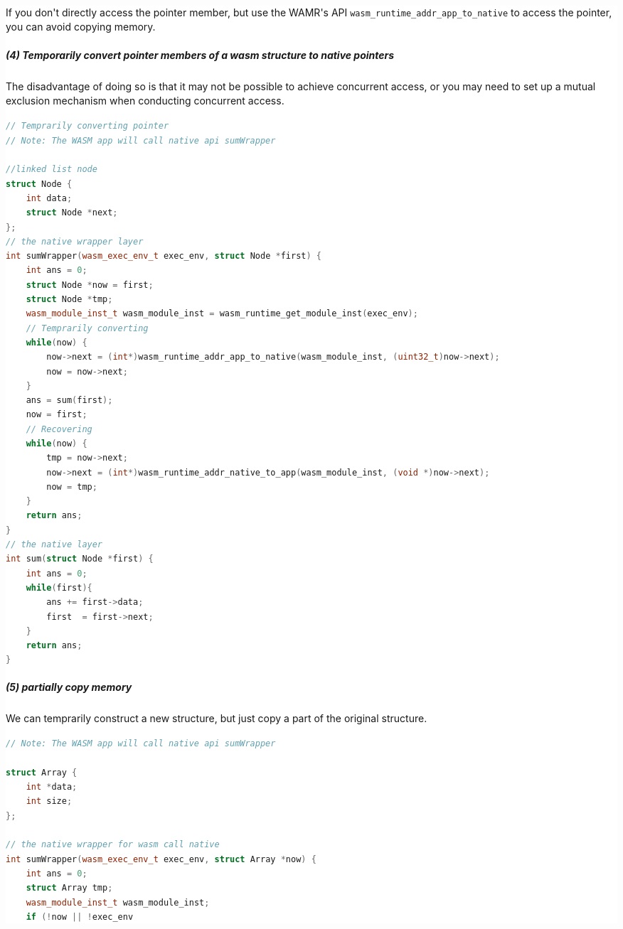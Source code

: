 If you don't directly access the pointer member, but use the WAMR's API `wasm_runtime_addr_app_to_native` to access the pointer, you can avoid copying memory.

##### (4) Temporarily convert pointer members of a wasm structure to native pointers

The disadvantage of doing so is that it may not be possible to achieve concurrent access, or you may need to set up a mutual exclusion mechanism when conducting concurrent access.

```cpp
// Temprarily converting pointer
// Note: The WASM app will call native api sumWrapper

//linked list node
struct Node {
    int data;
    struct Node *next;
};
// the native wrapper layer
int sumWrapper(wasm_exec_env_t exec_env, struct Node *first) {
    int ans = 0;
    struct Node *now = first;
    struct Node *tmp;
    wasm_module_inst_t wasm_module_inst = wasm_runtime_get_module_inst(exec_env);
    // Temprarily converting
    while(now) {
        now->next = (int*)wasm_runtime_addr_app_to_native(wasm_module_inst, (uint32_t)now->next);
        now = now->next;
    }
    ans = sum(first);
    now = first;
    // Recovering
    while(now) {
        tmp = now->next;
        now->next = (int*)wasm_runtime_addr_native_to_app(wasm_module_inst, (void *)now->next);
        now = tmp;
    }
    return ans;
}
// the native layer
int sum(struct Node *first) {
    int ans = 0;
    while(first){
        ans += first->data;
        first  = first->next;
    }
    return ans;
}
```
##### (5) partially copy memory
We can temprarily construct a new structure, but just copy a part of the original structure.
```cpp
// Note: The WASM app will call native api sumWrapper

struct Array {
    int *data;
    int size;
};

// the native wrapper for wasm call native
int sumWrapper(wasm_exec_env_t exec_env, struct Array *now) {
    int ans = 0;
    struct Array tmp;
    wasm_module_inst_t wasm_module_inst;
    if (!now || !exec_env
```